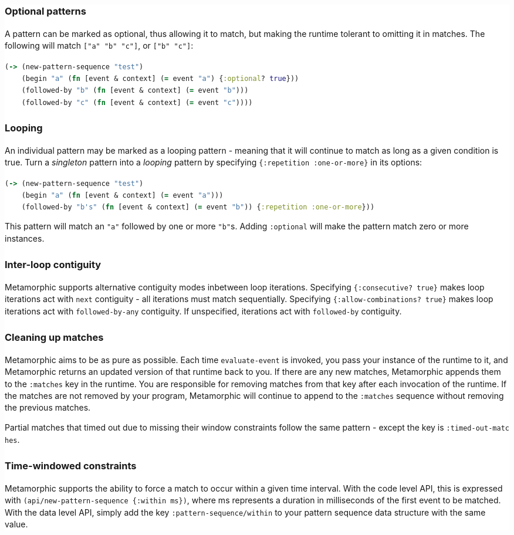 ### Optional patterns

A pattern can be marked as optional, thus allowing it to match, but making the runtime tolerant to omitting it in matches.
The following will match `["a" "b" "c"]`, or `["b" "c"]`:

```clojure
(-> (new-pattern-sequence "test")
    (begin "a" (fn [event & context] (= event "a") {:optional? true}))
    (followed-by "b" (fn [event & context] (= event "b")))
    (followed-by "c" (fn [event & context] (= event "c"))))
```

### Looping

An individual pattern may be marked as a looping pattern - meaning that it will continue to match as long as a given condition is true.
Turn a *singleton* pattern into a *looping* pattern by specifying `{:repetition :one-or-more}` in its options:

```clojure
(-> (new-pattern-sequence "test")
    (begin "a" (fn [event & context] (= event "a")))
    (followed-by "b's" (fn [event & context] (= event "b")) {:repetition :one-or-more}))
```

This pattern will match an `"a"` followed by one or more `"b"`s. Adding `:optional` will make the pattern match zero or more instances.

### Inter-loop contiguity

Metamorphic supports alternative contiguity modes inbetween loop iterations. Specifying `{:consecutive? true}` makes loop iterations act with `next` contiguity - all iterations must match sequentially. Specifying `{:allow-combinations? true}` makes loop iterations act with `followed-by-any` contiguity. If unspecified, iterations act with `followed-by` contiguity.

### Cleaning up matches

Metamorphic  aims to be as pure as possible. Each time `evaluate-event` is invoked, you pass your instance of the runtime to it, and Metamorphic returns an updated version of that runtime back to you. If there are any new matches, Metamorphic appends them to the `:matches` key in the runtime. You are responsible for removing matches from that key after each invocation of the runtime. If the matches are not removed by your program, Metamorphic will continue to append to the `:matches` sequence without removing the previous matches.

Partial matches that timed out due to missing their window constraints follow the same pattern - except the key is `:timed-out-matches`.

### Time-windowed constraints

Metamorphic supports the ability to force a match to occur within a given time interval. With the code level API, this is expressed with `(api/new-pattern-sequence {:within ms})`, where ms represents a duration in milliseconds of the first event to be matched. With the data level API, simply add the key `:pattern-sequence/within` to your pattern sequence data structure with the same value.
